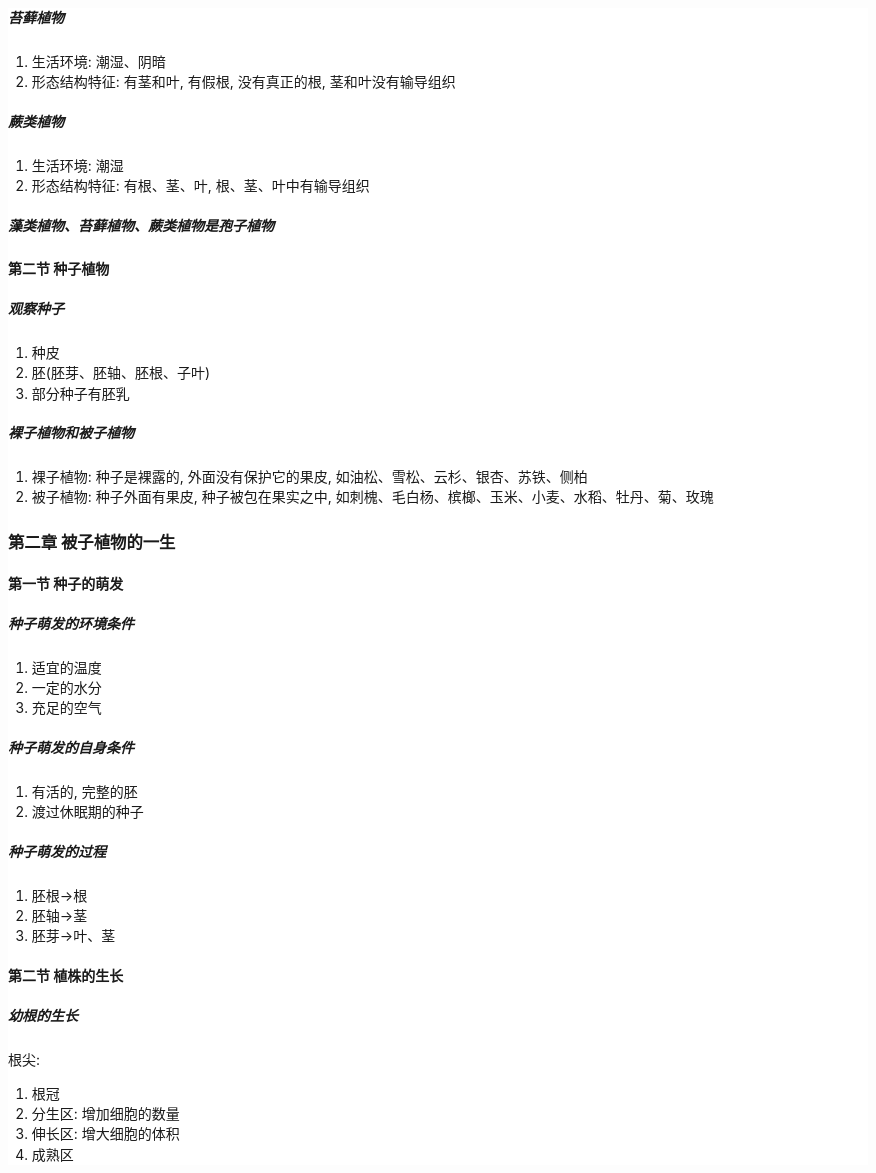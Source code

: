 ##### 苔藓植物

1. 生活环境: 潮湿、阴暗
2. 形态结构特征: 有茎和叶, 有假根, 没有真正的根, 茎和叶没有输导组织

##### 蕨类植物

1. 生活环境: 潮湿
2. 形态结构特征: 有根、茎、叶, 根、茎、叶中有输导组织

##### 藻类植物、苔藓植物、蕨类植物是孢子植物

#### 第二节 种子植物

##### 观察种子

1. 种皮
2. 胚(胚芽、胚轴、胚根、子叶)
3. 部分种子有胚乳

##### 裸子植物和被子植物

1. 裸子植物: 种子是裸露的, 外面没有保护它的果皮, 如油松、雪松、云杉、银杏、苏铁、侧柏
2. 被子植物: 种子外面有果皮, 种子被包在果实之中, 如刺槐、毛白杨、槟榔、玉米、小麦、水稻、牡丹、菊、玫瑰

### 第二章 被子植物的一生

#### 第一节 种子的萌发

##### 种子萌发的环境条件

1. 适宜的温度
2. 一定的水分
3. 充足的空气

##### 种子萌发的自身条件

1. 有活的, 完整的胚
2. 渡过休眠期的种子

##### 种子萌发的过程

1. 胚根$\rightarrow$根
2. 胚轴$\rightarrow$茎
3. 胚芽$\rightarrow$叶、茎

#### 第二节 植株的生长

##### 幼根的生长

根尖: 

1. 根冠
2. 分生区: 增加细胞的数量
3. 伸长区: 增大细胞的体积
4. 成熟区
